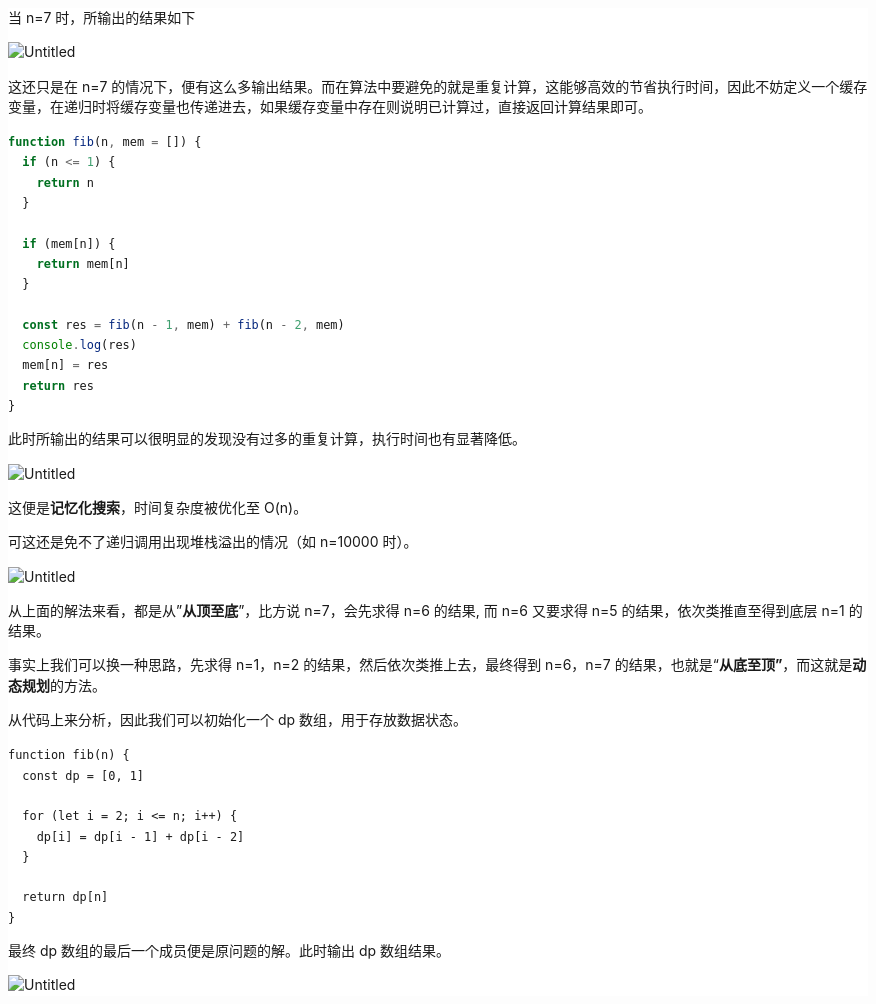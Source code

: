 当 n=7 时，所输出的结果如下

![Untitled](https://img.kuizuo.cn/202309162220346.png)

这还只是在 n=7 的情况下，便有这么多输出结果。而在算法中要避免的就是重复计算，这能够高效的节省执行时间，因此不妨定义一个缓存变量，在递归时将缓存变量也传递进去，如果缓存变量中存在则说明已计算过，直接返回计算结果即可。

```typescript
function fib(n, mem = []) {
  if (n <= 1) {
    return n
  }

  if (mem[n]) {
    return mem[n]
  }

  const res = fib(n - 1, mem) + fib(n - 2, mem)
  console.log(res)
  mem[n] = res
  return res
}
```

此时所输出的结果可以很明显的发现没有过多的重复计算，执行时间也有显著降低。

![Untitled](https://img.kuizuo.cn/202309162220348.png)

这便是**记忆化搜索**，时间复杂度被优化至 O(n)。

可这还是免不了递归调用出现堆栈溢出的情况（如 n=10000 时）。

![Untitled](https://img.kuizuo.cn/202309162220349.png)

从上面的解法来看，都是从”**从顶至底**”，比方说 n=7，会先求得 n=6 的结果, 而 n=6 又要求得 n=5 的结果，依次类推直至得到底层 n=1 的结果。

事实上我们可以换一种思路，先求得 n=1，n=2 的结果，然后依次类推上去，最终得到 n=6，n=7 的结果，也就是“**从底至顶”**，而这就是**动态规划**的方法。

从代码上来分析，因此我们可以初始化一个 dp 数组，用于存放数据状态。

```tsx
function fib(n) {
  const dp = [0, 1]

  for (let i = 2; i <= n; i++) {
    dp[i] = dp[i - 1] + dp[i - 2]
  }

  return dp[n]
}
```

最终 dp 数组的最后一个成员便是原问题的解。此时输出 dp 数组结果。

![Untitled](https://img.kuizuo.cn/202309162220350.png)
